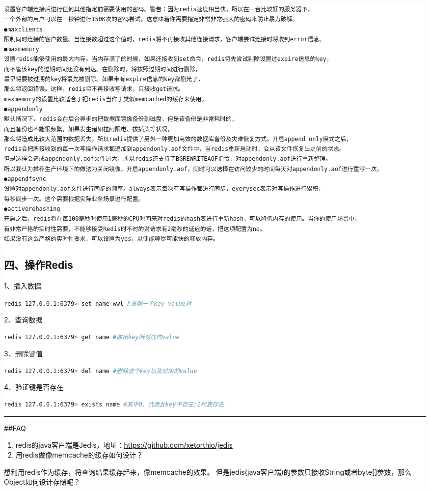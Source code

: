 ```
设置客户端连接后进行任何其他指定前需要使用的密码。警告：因为redis速度相当快，所以在一台比较好的服务器下，
一个外部的用户可以在一秒钟进行150K次的密码尝试，这意味着你需要指定非常非常强大的密码来防止暴力破解。
●maxclients
限制同时连接的客户数量。当连接数超过这个值时，redis将不再接收其他连接请求，客户端尝试连接时将收到error信息。
●maxmemory
设置redis能够使用的最大内存。当内存满了的时候，如果还接收到set命令，redis将先尝试剔除设置过expire信息的key，
而不管该key的过期时间还没有到达。在删除时，将按照过期时间进行删除，
最早将要被过期的key将最先被删除。如果带有expire信息的key都删光了，
那么将返回错误。这样，redis将不再接收写请求，只接收get请求。
maxmemory的设置比较适合于把redis当作于类似memcached的缓存来使用。
●appendonly
默认情况下，redis会在后台异步的把数据库镜像备份到磁盘，但是该备份是非常耗时的，
而且备份也不能很频繁，如果发生诸如拉闸限电、拔插头等状况，
那么将造成比较大范围的数据丢失。所以redis提供了另外一种更加高效的数据库备份及灾难恢复方式。开启append only模式之后，
redis会把所接收到的每一次写操作请求都追加到appendonly.aof文件中，当redis重新启动时，会从该文件恢复出之前的状态。
但是这样会造成appendonly.aof文件过大，所以redis还支持了BGREWRITEAOF指令，对appendonly.aof进行重新整理。
所以我认为推荐生产环境下的做法为关闭镜像，开启appendonly.aof，同时可以选择在访问较少的时间每天对appendonly.aof进行重写一次。
●appendfsync
设置对appendonly.aof文件进行同步的频率。always表示每次有写操作都进行同步，everysec表示对写操作进行累积，
每秒同步一次。这个需要根据实际业务场景进行配置。
●activerehashing
开启之后，redis将在每100毫秒时使用1毫秒的CPU时间来对redis的hash表进行重新hash，可以降低内存的使用。当你的使用场景中，
有非常严格的实时性需要，不能够接受Redis时不时的对请求有2毫秒的延迟的话，把这项配置为no。
如果没有这么严格的实时性要求，可以设置为yes，以便能够尽可能快的释放内存。
```

## 四、操作Redis ##
1、插入数据
``` bash
redis 127.0.0.1:6379> set name wwl #设置一个key-value对
```
2、查询数据
``` bash
redis 127.0.0.1:6379> get name #取出key所对应的value
```
3、删除键值
``` bash
redis 127.0.0.1:6379> del name #删除这个key以及对应的value
```
4、验证键是否存在
``` bash
redis 127.0.0.1:6379> exists name #其中0，代表此key不存在;1代表存在
```

----------------------------

##FAQ

1. redis的java客户端是Jedis，地址：<https://github.com/xetorthio/jedis>
1. 用redis做像memcache的缓存如何设计？

想利用redis作为缓存，将查询结果缓存起来，像memcache的效果。
但是jedis(java客户端)的参数只接收String或者byte[]参数，那么Object如何设计存储呢？
